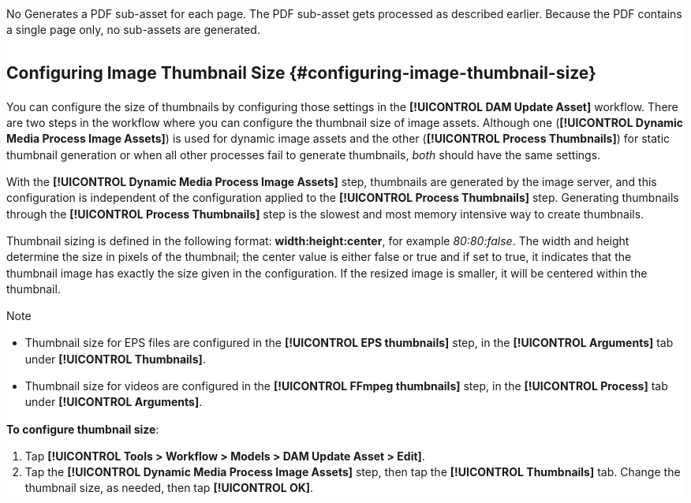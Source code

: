    <td>No</td> 
   <td>Generates a PDF sub-asset for each page. The PDF sub-asset gets processed as described earlier. Because the PDF contains a single page only, no sub-assets are generated.<br /> </td> 
  </tr> 
 </tbody> 
</table>

## Configuring Image Thumbnail Size {#configuring-image-thumbnail-size}

You can configure the size of thumbnails by configuring those settings in the **[!UICONTROL DAM Update Asset]** workflow. There are two steps in the workflow where you can configure the thumbnail size of image assets. Although one (**[!UICONTROL Dynamic Media Process Image Assets]**) is used for dynamic image assets and the other (**[!UICONTROL Process Thumbnails]**) for static thumbnail generation or when all other processes fail to generate thumbnails, *both* should have the same settings.

With the **[!UICONTROL Dynamic Media Process Image Assets]** step, thumbnails are generated by the image server, and this configuration is independent of the configuration applied to the **[!UICONTROL Process Thumbnails]** step. Generating thumbnails through the **[!UICONTROL Process Thumbnails]** step is the slowest and most memory intensive way to create thumbnails.

Thumbnail sizing is defined in the following format: **width:height:center**, for example *80:80:false*. The width and height determine the size in pixels of the thumbnail; the center value is either false or true and if set to true, it indicates that the thumbnail image has exactly the size given in the configuration. If the resized image is smaller, it will be centered within the thumbnail.

>[!NOTE]
>
>* Thumbnail size for EPS files are configured in the **[!UICONTROL EPS thumbnails]** step, in the **[!UICONTROL Arguments]** tab under **[!UICONTROL Thumbnails]**.
>
>* Thumbnail size for videos are configured in the **[!UICONTROL FFmpeg thumbnails]** step, in the **[!UICONTROL Process]** tab under **[!UICONTROL Arguments]**.
>

**To configure thumbnail size**:

1. Tap **[!UICONTROL Tools &gt; Workflow &gt; Models &gt; DAM Update Asset &gt; Edit]**.
1. Tap the **[!UICONTROL Dynamic Media Process Image Assets]** step, then tap the **[!UICONTROL Thumbnails]** tab. Change the thumbnail size, as needed, then tap **[!UICONTROL OK]**.
